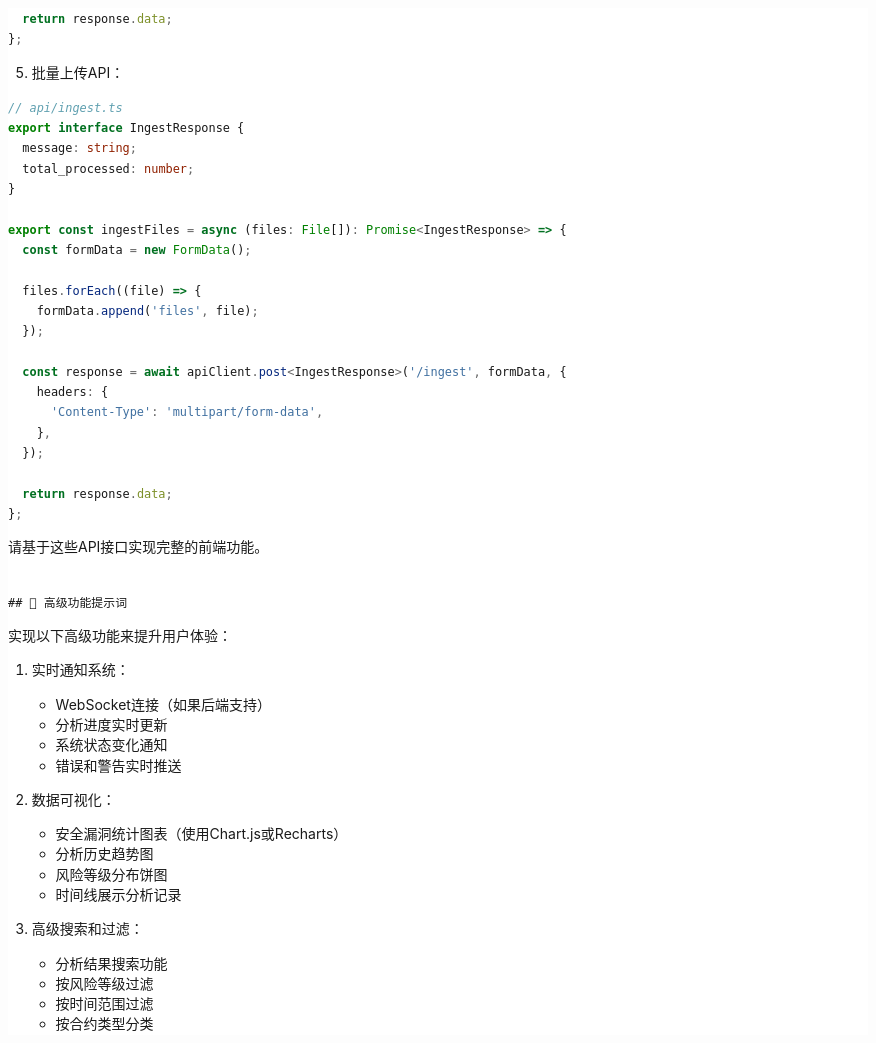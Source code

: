 ```typescript
  return response.data;
};
```

5. 批量上传API：
```typescript
// api/ingest.ts
export interface IngestResponse {
  message: string;
  total_processed: number;
}

export const ingestFiles = async (files: File[]): Promise<IngestResponse> => {
  const formData = new FormData();

  files.forEach((file) => {
    formData.append('files', file);
  });

  const response = await apiClient.post<IngestResponse>('/ingest', formData, {
    headers: {
      'Content-Type': 'multipart/form-data',
    },
  });

  return response.data;
};
```

请基于这些API接口实现完整的前端功能。
```

## 🎯 高级功能提示词

```
实现以下高级功能来提升用户体验：

1. 实时通知系统：
   - WebSocket连接（如果后端支持）
   - 分析进度实时更新
   - 系统状态变化通知
   - 错误和警告实时推送

2. 数据可视化：
   - 安全漏洞统计图表（使用Chart.js或Recharts）
   - 分析历史趋势图
   - 风险等级分布饼图
   - 时间线展示分析记录

3. 高级搜索和过滤：
   - 分析结果搜索功能
   - 按风险等级过滤
   - 按时间范围过滤
   - 按合约类型分类
